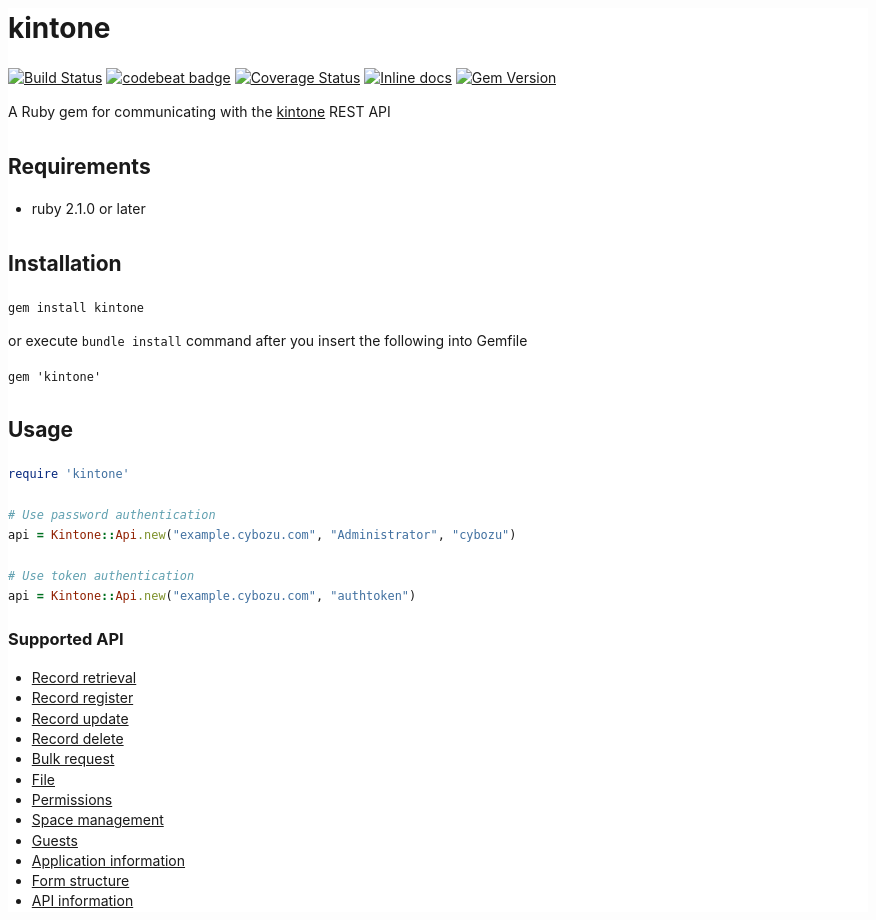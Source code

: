 # kintone

[![Build Status](https://travis-ci.org/jue58/kintone.svg?branch=master)](https://travis-ci.org/jue58/kintone)
[![codebeat badge](https://codebeat.co/badges/7f66de05-57a4-4712-9706-0f33169f530b)](https://codebeat.co/projects/github-com-jue58-kintone)
[![Coverage Status](https://coveralls.io/repos/github/jue58/kintone/badge.svg?branch=add-coveralls-settings)](https://coveralls.io/github/jue58/kintone?branch=add-coveralls-settings)
[![Inline docs](http://inch-ci.org/github/jue58/kintone.svg?branch=master&style=shields)](http://inch-ci.org/github/jue58/kintone)
[![Gem Version](https://badge.fury.io/rb/kintone.svg)](https://badge.fury.io/rb/kintone)

A Ruby gem for communicating with the [kintone](https://kintone.cybozu.com/us/) REST API

## Requirements

- ruby 2.1.0 or later

## Installation

    gem install kintone

or execute `bundle install` command after you insert the following into Gemfile

    gem 'kintone'

## Usage

```ruby
require 'kintone'

# Use password authentication
api = Kintone::Api.new("example.cybozu.com", "Administrator", "cybozu")

# Use token authentication
api = Kintone::Api.new("example.cybozu.com", "authtoken")
```

### Supported API
- [Record retrieval](#record_retrieval)
- [Record register](#record_register)
- [Record update](#record_update)
- [Record delete](#record_delete)
- [Bulk request](#bulk_request)
- [File](#file)
- [Permissions](#permissions)
- [Space management](#space_management)
- [Guests](#guests)
- [Application information](#application_information)
- [Form structure](#form_structure)
- [API information](#api_information)
